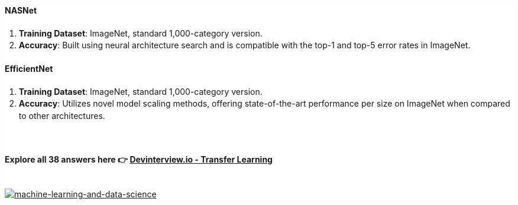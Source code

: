 #### NASNet
1. **Training Dataset**: ImageNet, standard 1,000-category version.
2. **Accuracy**: Built using neural architecture search and is compatible with the top-1 and top-5 error rates in ImageNet.

#### EfficientNet
1. **Training Dataset**: ImageNet, standard 1,000-category version.
2. **Accuracy**: Utilizes novel model scaling methods, offering state-of-the-art performance per size on ImageNet when compared to other architectures.
<br>



#### Explore all 38 answers here 👉 [Devinterview.io - Transfer Learning](https://devinterview.io/questions/machine-learning-and-data-science/transfer-learning-interview-questions)

<br>

<a href="https://devinterview.io/questions/machine-learning-and-data-science/">
<img src="https://firebasestorage.googleapis.com/v0/b/dev-stack-app.appspot.com/o/github-blog-img%2Fmachine-learning-and-data-science-github-img.jpg?alt=media&token=c511359d-cb91-4157-9465-a8e75a0242fe" alt="machine-learning-and-data-science" width="100%">
</a>
</p>

